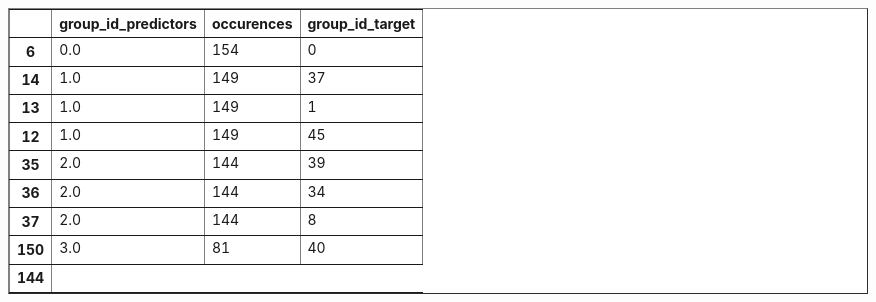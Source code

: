 


<div>

<table border="1" class="dataframe">
  <thead>
    <tr style="text-align: right;">
      <th></th>
      <th>group_id_predictors</th>
      <th>occurences</th>
      <th>group_id_target</th>
    </tr>
  </thead>
  <tbody>
    <tr>
      <th>6</th>
      <td>0.0</td>
      <td>154</td>
      <td>0</td>
    </tr>
    <tr>
      <th>14</th>
      <td>1.0</td>
      <td>149</td>
      <td>37</td>
    </tr>
    <tr>
      <th>13</th>
      <td>1.0</td>
      <td>149</td>
      <td>1</td>
    </tr>
    <tr>
      <th>12</th>
      <td>1.0</td>
      <td>149</td>
      <td>45</td>
    </tr>
    <tr>
      <th>35</th>
      <td>2.0</td>
      <td>144</td>
      <td>39</td>
    </tr>
    <tr>
      <th>36</th>
      <td>2.0</td>
      <td>144</td>
      <td>34</td>
    </tr>
    <tr>
      <th>37</th>
      <td>2.0</td>
      <td>144</td>
      <td>8</td>
    </tr>
    <tr>
      <th>150</th>
      <td>3.0</td>
      <td>81</td>
      <td>40</td>
    </tr>
    <tr>
      <th>144</th>